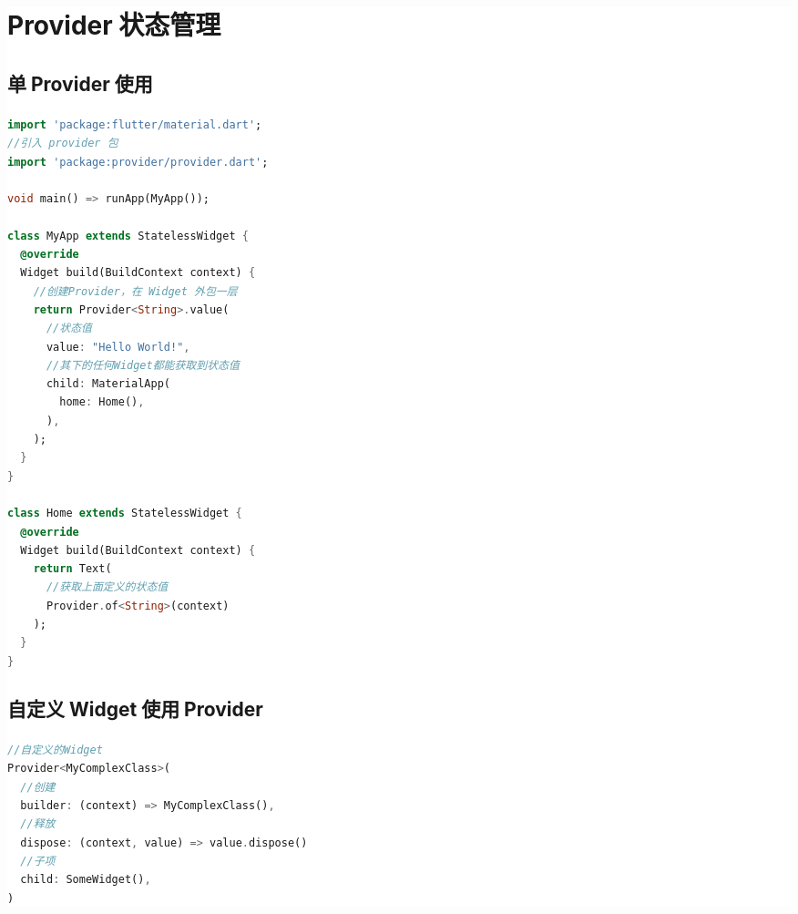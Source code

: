 # Provider 状态管理

## 单 Provider 使用

```dart
import 'package:flutter/material.dart';
//引入 provider 包
import 'package:provider/provider.dart';

void main() => runApp(MyApp());

class MyApp extends StatelessWidget {
  @override
  Widget build(BuildContext context) {
    //创建Provider，在 Widget 外包一层
    return Provider<String>.value(
      //状态值
      value: "Hello World!",
      //其下的任何Widget都能获取到状态值
      child: MaterialApp(
        home: Home(),
      ),
    );
  }
}

class Home extends StatelessWidget {
  @override
  Widget build(BuildContext context) {
    return Text(
      //获取上面定义的状态值
      Provider.of<String>(context)
    );
  }
}
```

## 自定义 Widget 使用 Provider

```dart
//自定义的Widget
Provider<MyComplexClass>(
  //创建
  builder: (context) => MyComplexClass(),
  //释放
  dispose: (context, value) => value.dispose()
  //子项
  child: SomeWidget(),
)
```
